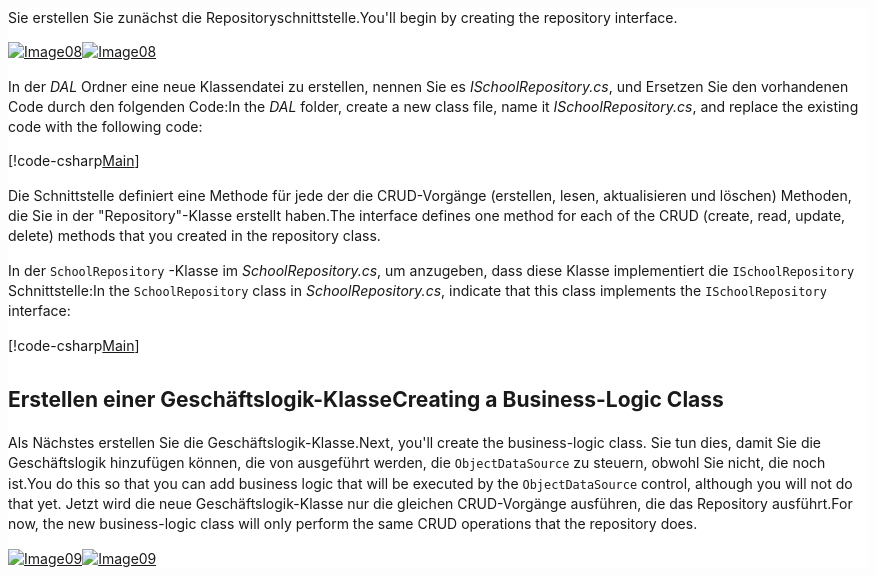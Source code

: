 <span data-ttu-id="6e5d0-122">Sie erstellen Sie zunächst die Repositoryschnittstelle.</span><span class="sxs-lookup"><span data-stu-id="6e5d0-122">You'll begin by creating the repository interface.</span></span>

<span data-ttu-id="6e5d0-123">[![Image08](using-the-entity-framework-and-the-objectdatasource-control-part-2-adding-a-business-logic-layer-and-unit-tests/_static/image2.png)](using-the-entity-framework-and-the-objectdatasource-control-part-2-adding-a-business-logic-layer-and-unit-tests/_static/image1.png)</span><span class="sxs-lookup"><span data-stu-id="6e5d0-123">[![Image08](using-the-entity-framework-and-the-objectdatasource-control-part-2-adding-a-business-logic-layer-and-unit-tests/_static/image2.png)](using-the-entity-framework-and-the-objectdatasource-control-part-2-adding-a-business-logic-layer-and-unit-tests/_static/image1.png)</span></span>

<span data-ttu-id="6e5d0-124">In der *DAL* Ordner eine neue Klassendatei zu erstellen, nennen Sie es *ISchoolRepository.cs*, und Ersetzen Sie den vorhandenen Code durch den folgenden Code:</span><span class="sxs-lookup"><span data-stu-id="6e5d0-124">In the *DAL* folder, create a new class file, name it *ISchoolRepository.cs*, and replace the existing code with the following code:</span></span>

[!code-csharp[Main](using-the-entity-framework-and-the-objectdatasource-control-part-2-adding-a-business-logic-layer-and-unit-tests/samples/sample1.cs)]

<span data-ttu-id="6e5d0-125">Die Schnittstelle definiert eine Methode für jede der die CRUD-Vorgänge (erstellen, lesen, aktualisieren und löschen) Methoden, die Sie in der "Repository"-Klasse erstellt haben.</span><span class="sxs-lookup"><span data-stu-id="6e5d0-125">The interface defines one method for each of the CRUD (create, read, update, delete) methods that you created in the repository class.</span></span>

<span data-ttu-id="6e5d0-126">In der `SchoolRepository` -Klasse im *SchoolRepository.cs*, um anzugeben, dass diese Klasse implementiert die `ISchoolRepository` Schnittstelle:</span><span class="sxs-lookup"><span data-stu-id="6e5d0-126">In the `SchoolRepository` class in *SchoolRepository.cs*, indicate that this class implements the `ISchoolRepository` interface:</span></span>

[!code-csharp[Main](using-the-entity-framework-and-the-objectdatasource-control-part-2-adding-a-business-logic-layer-and-unit-tests/samples/sample2.cs)]

## <a name="creating-a-business-logic-class"></a><span data-ttu-id="6e5d0-127">Erstellen einer Geschäftslogik-Klasse</span><span class="sxs-lookup"><span data-stu-id="6e5d0-127">Creating a Business-Logic Class</span></span>

<span data-ttu-id="6e5d0-128">Als Nächstes erstellen Sie die Geschäftslogik-Klasse.</span><span class="sxs-lookup"><span data-stu-id="6e5d0-128">Next, you'll create the business-logic class.</span></span> <span data-ttu-id="6e5d0-129">Sie tun dies, damit Sie die Geschäftslogik hinzufügen können, die von ausgeführt werden, die `ObjectDataSource` zu steuern, obwohl Sie nicht, die noch ist.</span><span class="sxs-lookup"><span data-stu-id="6e5d0-129">You do this so that you can add business logic that will be executed by the `ObjectDataSource` control, although you will not do that yet.</span></span> <span data-ttu-id="6e5d0-130">Jetzt wird die neue Geschäftslogik-Klasse nur die gleichen CRUD-Vorgänge ausführen, die das Repository ausführt.</span><span class="sxs-lookup"><span data-stu-id="6e5d0-130">For now, the new business-logic class will only perform the same CRUD operations that the repository does.</span></span>

<span data-ttu-id="6e5d0-131">[![Image09](using-the-entity-framework-and-the-objectdatasource-control-part-2-adding-a-business-logic-layer-and-unit-tests/_static/image4.png)](using-the-entity-framework-and-the-objectdatasource-control-part-2-adding-a-business-logic-layer-and-unit-tests/_static/image3.png)</span><span class="sxs-lookup"><span data-stu-id="6e5d0-131">[![Image09](using-the-entity-framework-and-the-objectdatasource-control-part-2-adding-a-business-logic-layer-and-unit-tests/_static/image4.png)](using-the-entity-framework-and-the-objectdatasource-control-part-2-adding-a-business-logic-layer-and-unit-tests/_static/image3.png)</span></span>

